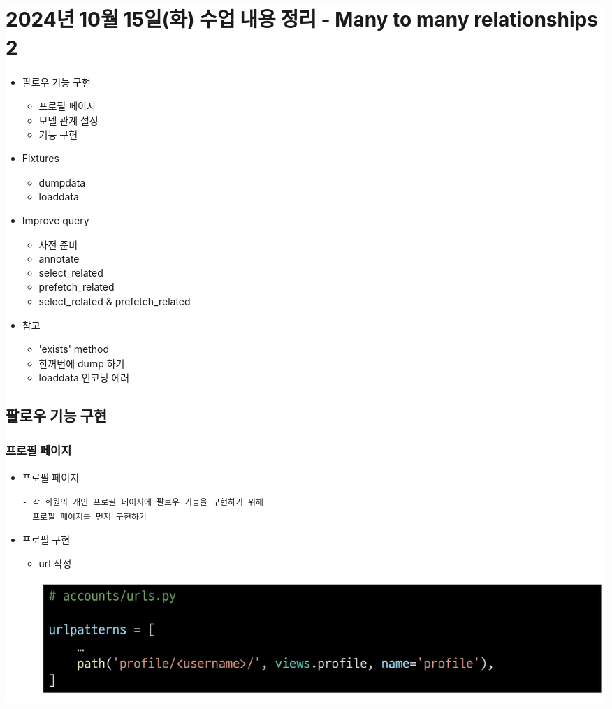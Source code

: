 # 2024년 10월 15일(화) 수업 내용 정리 - Many to many relationships 2


- 팔로우 기능 구현

  - 프로필 페이지
  - 모델 관계 설정
  - 기능 구현


- Fixtures

  - dumpdata
  - loaddata


- Improve query

  - 사전 준비
  - annotate
  - select_related
  - prefetch_related
  - select_related & prefetch_related


- 참고

  - 'exists' method
  - 한꺼번에 dump 하기
  - loaddata 인코딩 에러




## 팔로우 기능 구현

### 프로필 페이지

- 프로필 페이지

      - 각 회원의 개인 프로필 페이지에 팔로우 기능을 구현하기 위해
        프로필 페이지를 먼저 구현하기


- 프로필 구현

  - url 작성

    ![alt text](./images/image_00.png)
